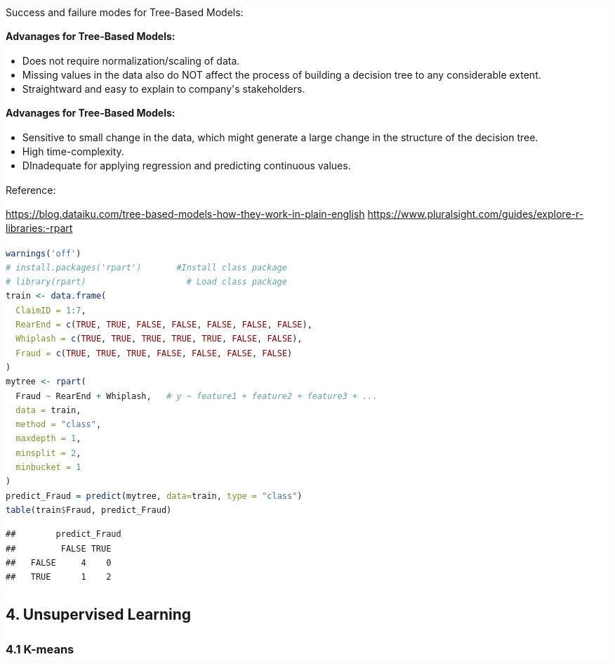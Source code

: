 Success and failure modes for Tree-Based Models:

**Advanages for Tree-Based Models:**

- Does not require normalization/scaling of data.
- Missing values in the data also do NOT affect the process of building a decision tree to any considerable extent.
- Straightward and easy to explain to company's stakeholders.

**Advanages for Tree-Based Models:**

- Sensitive to small change in the data, which might generate a large change in the structure of the decision tree.
- High time-complexity.
- DInadequate for applying regression and predicting continuous values.

Reference:

https://blog.dataiku.com/tree-based-models-how-they-work-in-plain-english
https://www.pluralsight.com/guides/explore-r-libraries:-rpart


```r
warnings('off')
# install.packages('rpart')       #Install class package
# library(rpart)                    # Load class package
train <- data.frame(
  ClaimID = 1:7,
  RearEnd = c(TRUE, TRUE, FALSE, FALSE, FALSE, FALSE, FALSE),
  Whiplash = c(TRUE, TRUE, TRUE, TRUE, TRUE, FALSE, FALSE),
  Fraud = c(TRUE, TRUE, TRUE, FALSE, FALSE, FALSE, FALSE)
)
mytree <- rpart(
  Fraud ~ RearEnd + Whiplash,   # y ~ feature1 + feature2 + feature3 + ...
  data = train, 
  method = "class",            
  maxdepth = 1, 
  minsplit = 2, 
  minbucket = 1
)
predict_Fraud = predict(mytree, data=train, type = "class")
table(train$Fraud, predict_Fraud)
```

```
##        predict_Fraud
##         FALSE TRUE
##   FALSE     4    0
##   TRUE      1    2
```


## 4. Unsupervised Learning
### 4.1 K-means
